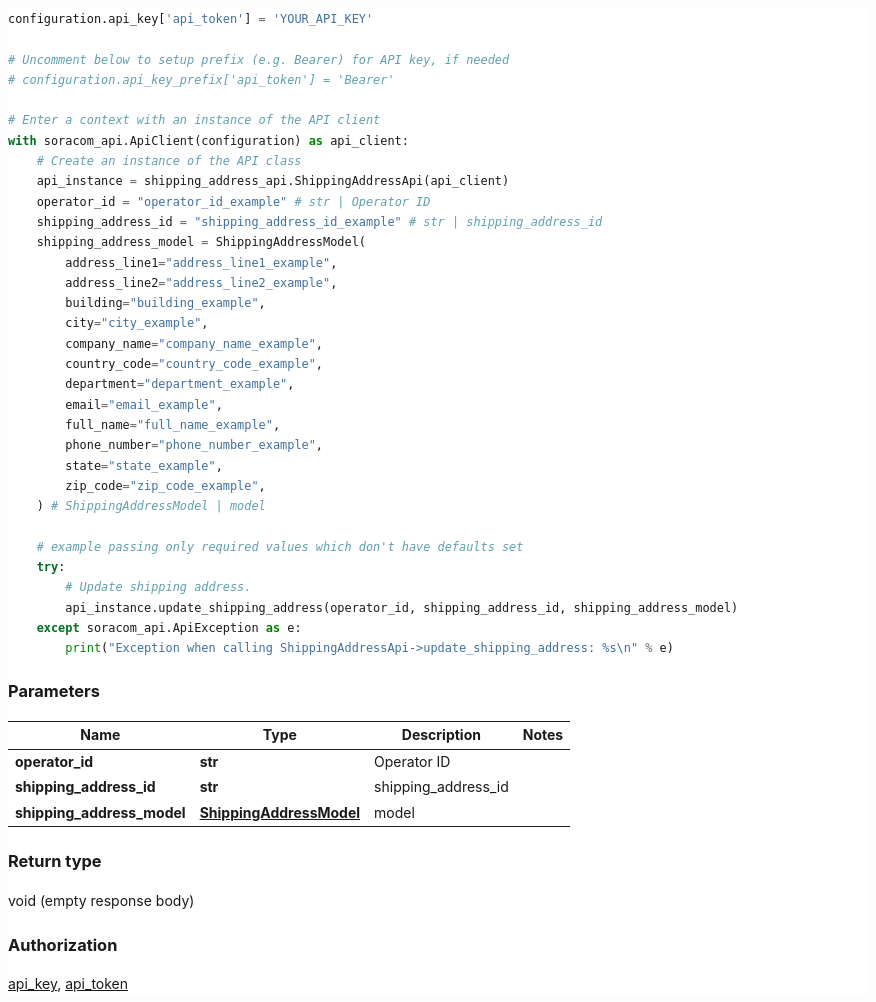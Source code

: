 ```python
configuration.api_key['api_token'] = 'YOUR_API_KEY'

# Uncomment below to setup prefix (e.g. Bearer) for API key, if needed
# configuration.api_key_prefix['api_token'] = 'Bearer'

# Enter a context with an instance of the API client
with soracom_api.ApiClient(configuration) as api_client:
    # Create an instance of the API class
    api_instance = shipping_address_api.ShippingAddressApi(api_client)
    operator_id = "operator_id_example" # str | Operator ID
    shipping_address_id = "shipping_address_id_example" # str | shipping_address_id
    shipping_address_model = ShippingAddressModel(
        address_line1="address_line1_example",
        address_line2="address_line2_example",
        building="building_example",
        city="city_example",
        company_name="company_name_example",
        country_code="country_code_example",
        department="department_example",
        email="email_example",
        full_name="full_name_example",
        phone_number="phone_number_example",
        state="state_example",
        zip_code="zip_code_example",
    ) # ShippingAddressModel | model

    # example passing only required values which don't have defaults set
    try:
        # Update shipping address.
        api_instance.update_shipping_address(operator_id, shipping_address_id, shipping_address_model)
    except soracom_api.ApiException as e:
        print("Exception when calling ShippingAddressApi->update_shipping_address: %s\n" % e)
```


### Parameters

Name | Type | Description  | Notes
------------- | ------------- | ------------- | -------------
 **operator_id** | **str**| Operator ID |
 **shipping_address_id** | **str**| shipping_address_id |
 **shipping_address_model** | [**ShippingAddressModel**](ShippingAddressModel.md)| model |

### Return type

void (empty response body)

### Authorization

[api_key](../README.md#api_key), [api_token](../README.md#api_token)
